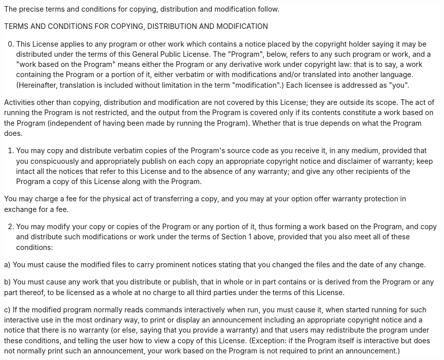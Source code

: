 The precise terms and conditions for copying, distribution and
modification follow.

TERMS AND CONDITIONS FOR COPYING, DISTRIBUTION AND MODIFICATION

0. This License applies to any program or other work which
contains a notice placed by the copyright holder saying it may
be distributed under the terms of this General Public License.
The "Program", below, refers to any such program or work, and a
"work based on the Program" means either the Program or any
derivative work under copyright law: that is to say, a work
containing the Program or a portion of it, either verbatim or
with modifications and/or translated into another language.
(Hereinafter, translation is included without limitation in the
term "modification".) Each licensee is addressed as "you".

Activities other than copying, distribution and modification
are not covered by this License; they are outside its scope.
The act of running the Program is not restricted, and the
output from the Program is covered only if its contents
constitute a work based on the Program (independent of having
been made by running the Program). Whether that is true depends
on what the Program does.

1. You may copy and distribute verbatim copies of the Program's
source code as you receive it, in any medium, provided that you
conspicuously and appropriately publish on each copy an
appropriate copyright notice and disclaimer of warranty; keep
intact all the notices that refer to this License and to the
absence of any warranty; and give any other recipients of the
Program a copy of this License along with the Program.

You may charge a fee for the physical act of transferring a
copy, and you may at your option offer warranty protection in
exchange for a fee.

2. You may modify your copy or copies of the Program or any
portion of it, thus forming a work based on the Program, and
copy and distribute such modifications or work under the terms
of Section 1 above, provided that you also meet all of these
conditions:

a) You must cause the modified files to carry prominent notices
stating that you changed the files and the date of any change.

b) You must cause any work that you distribute or publish, that
in whole or in part contains or is derived from the Program or
any part thereof, to be licensed as a whole at no charge to all
third parties under the terms of this License.

c) If the modified program normally reads commands interactively
when run, you must cause it, when started running for such
interactive use in the most ordinary way, to print or display an
announcement including an appropriate copyright notice and a
notice that there is no warranty (or else, saying that you provide
a warranty) and that users may redistribute the program under
these conditions, and telling the user how to view a copy of this
License. (Exception: if the Program itself is interactive but does
not normally print such an announcement, your work based on the
Program is not required to print an announcement.)
